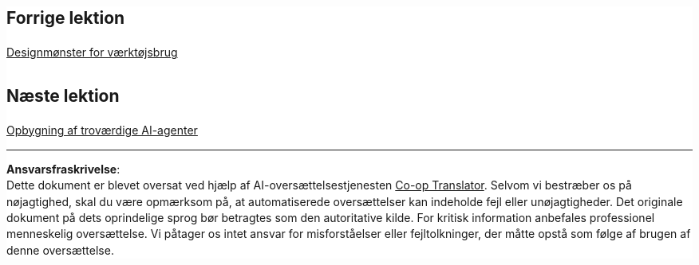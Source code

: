 ## Forrige lektion  

[Designmønster for værktøjsbrug](../04-tool-use/README.md)  

## Næste lektion  

[Opbygning af troværdige AI-agenter](../06-building-trustworthy-agents/README.md)  

---

**Ansvarsfraskrivelse**:  
Dette dokument er blevet oversat ved hjælp af AI-oversættelsestjenesten [Co-op Translator](https://github.com/Azure/co-op-translator). Selvom vi bestræber os på nøjagtighed, skal du være opmærksom på, at automatiserede oversættelser kan indeholde fejl eller unøjagtigheder. Det originale dokument på dets oprindelige sprog bør betragtes som den autoritative kilde. For kritisk information anbefales professionel menneskelig oversættelse. Vi påtager os intet ansvar for misforståelser eller fejltolkninger, der måtte opstå som følge af brugen af denne oversættelse.